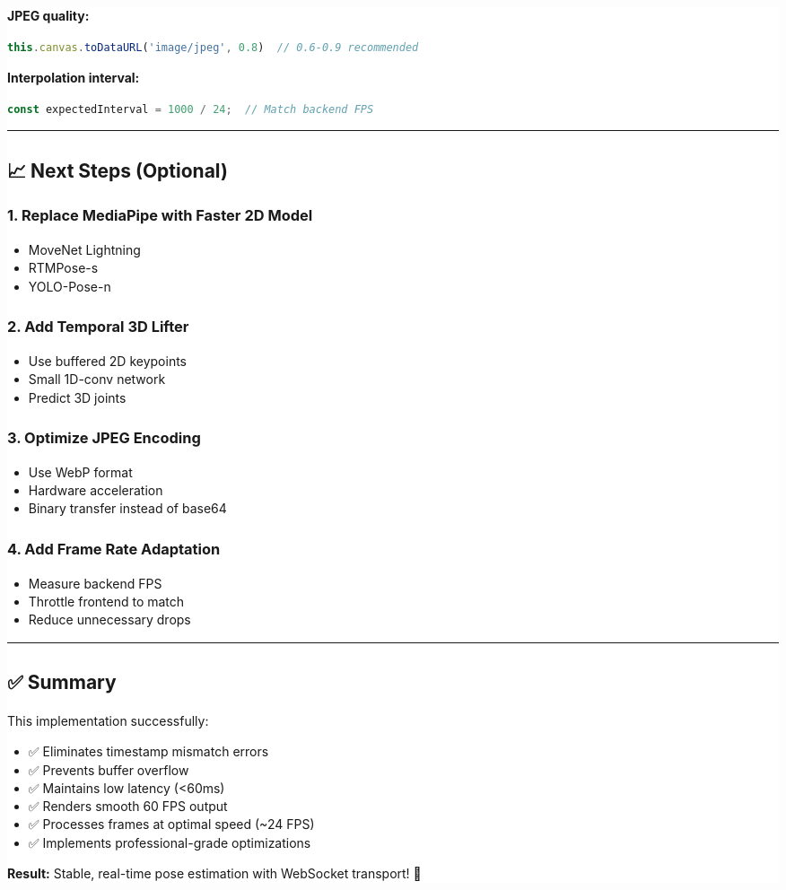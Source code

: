 **JPEG quality:**
```javascript
this.canvas.toDataURL('image/jpeg', 0.8)  // 0.6-0.9 recommended
```

**Interpolation interval:**
```javascript
const expectedInterval = 1000 / 24;  // Match backend FPS
```

---

## 📈 Next Steps (Optional)

### 1. **Replace MediaPipe with Faster 2D Model**
- MoveNet Lightning
- RTMPose-s
- YOLO-Pose-n

### 2. **Add Temporal 3D Lifter**
- Use buffered 2D keypoints
- Small 1D-conv network
- Predict 3D joints

### 3. **Optimize JPEG Encoding**
- Use WebP format
- Hardware acceleration
- Binary transfer instead of base64

### 4. **Add Frame Rate Adaptation**
- Measure backend FPS
- Throttle frontend to match
- Reduce unnecessary drops

---

## ✅ Summary

This implementation successfully:
- ✅ Eliminates timestamp mismatch errors
- ✅ Prevents buffer overflow
- ✅ Maintains low latency (<60ms)
- ✅ Renders smooth 60 FPS output
- ✅ Processes frames at optimal speed (~24 FPS)
- ✅ Implements professional-grade optimizations

**Result:** Stable, real-time pose estimation with WebSocket transport! 🎉


